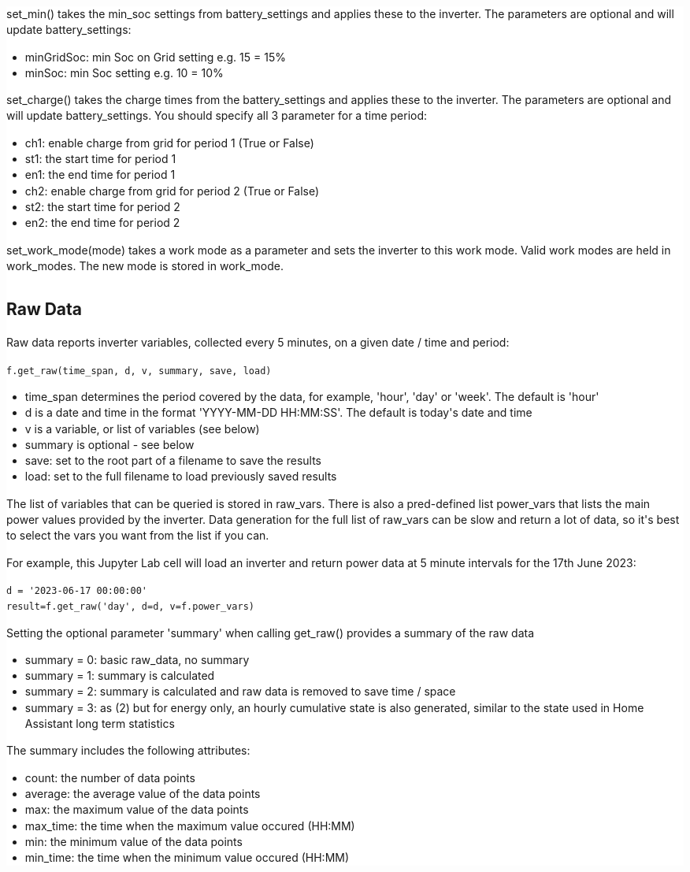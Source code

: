 set_min() takes the min_soc settings from battery_settings and applies these to the inverter. The parameters are optional and will update battery_settings:
+ minGridSoc: min Soc on Grid setting e.g. 15 = 15%
+ minSoc: min Soc setting e.g. 10 = 10%

set_charge() takes the charge times from the battery_settings and applies these to the inverter. The parameters are optional and will update battery_settings. You should specify all 3 parameter for a time period:
+ ch1: enable charge from grid for period 1 (True or False)
+ st1: the start time for period 1
+ en1: the end time for period 1
+ ch2: enable charge from grid for period 2 (True or False)
+ st2: the start time for period 2
+ en2: the end time for period 2

set_work_mode(mode) takes a work mode as a parameter and sets the inverter to this work mode. Valid work modes are held in work_modes. The new mode is stored in work_mode.

## Raw Data
Raw data reports inverter variables, collected every 5 minutes, on a given date / time and period:

```
f.get_raw(time_span, d, v, summary, save, load)
```

+ time_span determines the period covered by the data, for example, 'hour', 'day' or 'week'. The default is 'hour'
+ d is a date and time in the format 'YYYY-MM-DD HH:MM:SS'. The default is today's date and time
+ v is a variable, or list of variables (see below)
+ summary is optional - see below
+ save: set to the root part of a filename to save the results
+ load: set to the full filename to load previously saved results

The list of variables that can be queried is stored in raw_vars. There is also a pred-defined list power_vars that lists the main power values provided by the inverter. Data generation for the full list of raw_vars can be slow and return a lot of data, so it's best to select the vars you want from the list if you can.

For example, this Jupyter Lab cell will load an inverter and return power data at 5 minute intervals for the 17th June 2023:

```
d = '2023-06-17 00:00:00'
result=f.get_raw('day', d=d, v=f.power_vars)
```

Setting the optional parameter 'summary' when calling get_raw() provides a summary of the raw data

+ summary = 0: basic raw_data, no summary
+ summary = 1: summary is calculated
+ summary = 2: summary is calculated and raw data is removed to save time / space
+ summary = 3: as (2) but for energy only, an hourly cumulative state is also generated, similar to the state used in Home Assistant long term statistics

The summary includes the following attributes:
+ count: the number of data points
+ average: the average value of the data points
+ max: the maximum value of the data points
+ max_time: the time when the maximum value occured (HH:MM)
+ min: the minimum value of the data points
+ min_time: the time when the minimum value occured (HH:MM)
